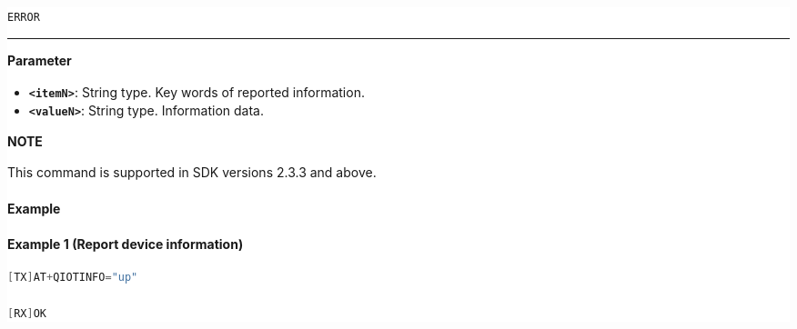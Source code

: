    ```c
  ERROR
   ```

***


__Parameter__

* __`<itemN>`__: String type. Key words of reported information.
* __`<valueN>`__: String type. Information data.

__NOTE__

This command is supported in SDK versions 2.3.3 and above.

#### **Example**

__Example 1 (Report device information)__

```c
[TX]AT+QIOTINFO="up"

[RX]OK
```